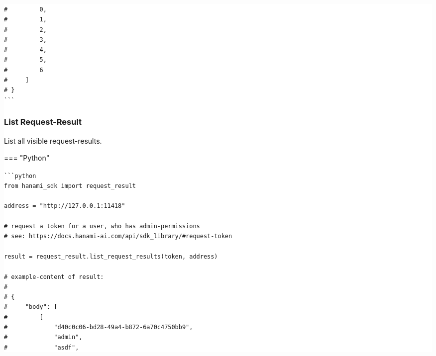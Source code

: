     #         0,
    #         1,
    #         2,
    #         3,
    #         4,
    #         5,
    #         6
    #     ]
    # }
    ```

### List Request-Result

List all visible request-results.

=== "Python"

    ```python
    from hanami_sdk import request_result

    address = "http://127.0.0.1:11418"

    # request a token for a user, who has admin-permissions
    # see: https://docs.hanami-ai.com/api/sdk_library/#request-token

    result = request_result.list_request_results(token, address)

    # example-content of result:
    #
    # {
    #     "body": [
    #         [
    #             "d40c0c06-bd28-49a4-b872-6a70c4750bb9",
    #             "admin",
    #             "asdf",